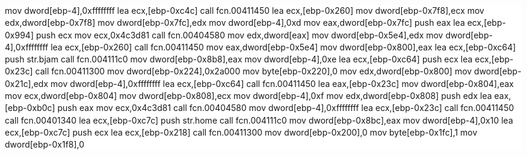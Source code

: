 mov dword[ebp-4],0xffffffff
lea ecx,[ebp-0xc4c]
call fcn.00411450
lea ecx,[ebp-0x260]
mov dword[ebp-0x7f8],ecx
mov edx,dword[ebp-0x7f8]
mov dword[ebp-0x7fc],edx
mov dword[ebp-4],0xd
mov eax,dword[ebp-0x7fc]
push eax
lea ecx,[ebp-0x994]
push ecx
mov ecx,0x4c3d81
call fcn.00404580
mov edx,dword[eax]
mov dword[ebp-0x5e4],edx
mov dword[ebp-4],0xffffffff
lea ecx,[ebp-0x260]
call fcn.00411450
mov eax,dword[ebp-0x5e4]
mov dword[ebp-0x800],eax
lea ecx,[ebp-0xc64]
push str.bjam
call fcn.004111c0
mov dword[ebp-0x8b8],eax
mov dword[ebp-4],0xe
lea ecx,[ebp-0xc64]
push ecx
lea ecx,[ebp-0x23c]
call fcn.00411300
mov dword[ebp-0x224],0x2a000
mov byte[ebp-0x220],0
mov edx,dword[ebp-0x800]
mov dword[ebp-0x21c],edx
mov dword[ebp-4],0xffffffff
lea ecx,[ebp-0xc64]
call fcn.00411450
lea eax,[ebp-0x23c]
mov dword[ebp-0x804],eax
mov ecx,dword[ebp-0x804]
mov dword[ebp-0x808],ecx
mov dword[ebp-4],0xf
mov edx,dword[ebp-0x808]
push edx
lea eax,[ebp-0xb0c]
push eax
mov ecx,0x4c3d81
call fcn.00404580
mov dword[ebp-4],0xffffffff
lea ecx,[ebp-0x23c]
call fcn.00411450
call fcn.00401340
lea ecx,[ebp-0xc7c]
push str.home
call fcn.004111c0
mov dword[ebp-0x8bc],eax
mov dword[ebp-4],0x10
lea ecx,[ebp-0xc7c]
push ecx
lea ecx,[ebp-0x218]
call fcn.00411300
mov dword[ebp-0x200],0
mov byte[ebp-0x1fc],1
mov dword[ebp-0x1f8],0

[similar_1_ref]: /report/fcn.00436390@c60344b51fa39a329b92557d24ff7670
[similar_2_ref]: /report/fcn.00435c60@c60344b51fa39a329b92557d24ff7670
[similar_3_ref]: /report/fcn.00502140@c60344b51fa39a329b92557d24ff7670
[similar_4_ref]: /report/fcn.00440260@c60344b51fa39a329b92557d24ff7670
[similar_5_ref]: /report/main@64e5091c15839d4b2093890f73869f28
[virustotal_ref]: https://www.virustotal.com/gui/file/7ef0c54eed4af5adcec09fff427234bc